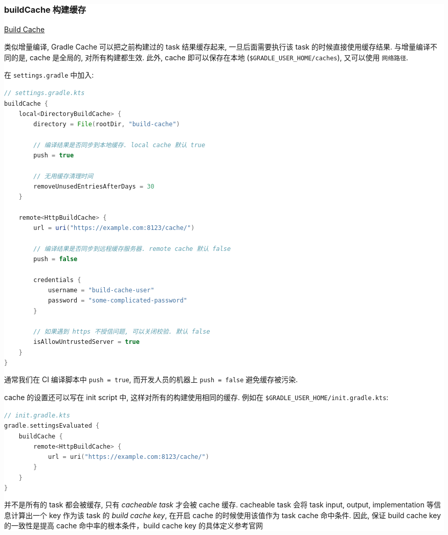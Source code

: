 ### buildCache 构建缓存

[Build Cache](https://docs.gradle.org/current/userguide/build_cache.html)

类似增量编译, Gradle Cache 可以把之前构建过的 task 结果缓存起来, 一旦后面需要执行该 task 的时候直接使用缓存结果. 与增量编译不同的是, cache 是全局的, 对所有构建都生效. 此外, cache 即可以保存在本地 (`$GRADLE_USER_HOME/caches`), 又可以使用 `网络路径`.

在 `settings.gradle` 中加入:

```groovy
// settings.gradle.kts
buildCache {
    local<DirectoryBuildCache> {
        directory = File(rootDir, "build-cache")

        // 编译结果是否同步到本地缓存. local cache 默认 true
        push = true

        // 无用缓存清理时间
        removeUnusedEntriesAfterDays = 30
    }

    remote<HttpBuildCache> {
        url = uri("https://example.com:8123/cache/")

        // 编译结果是否同步到远程缓存服务器. remote cache 默认 false
        push = false

        credentials {
            username = "build-cache-user"
            password = "some-complicated-password"
        }

        // 如果遇到 https 不授信问题, 可以关闭校验. 默认 false
        isAllowUntrustedServer = true
    }
} 
```

通常我们在 CI 编译脚本中 `push = true`, 而开发人员的机器上 `push = false` 避免缓存被污染.

cache 的设置还可以写在 init script 中, 这样对所有的构建使用相同的缓存. 例如在 `$GRADLE_USER_HOME/init.gradle.kts`:

```kotlin
// init.gradle.kts
gradle.settingsEvaluated {
    buildCache {
        remote<HttpBuildCache> {
            url = uri("https://example.com:8123/cache/")
        }
    }
}
```

并不是所有的 task 都会被缓存, 只有 _cacheable task_ 才会被 cache 缓存. cacheable task 会将 task input, output, implementation 等信息计算出一个 key 作为该 task 的 _build cache key_, 在开启 cache 的时候使用该值作为 task cache 命中条件. 因此, 保证 build cache key 的一致性是提高 cache 命中率的根本条件，build cache key 的具体定义参考官网
